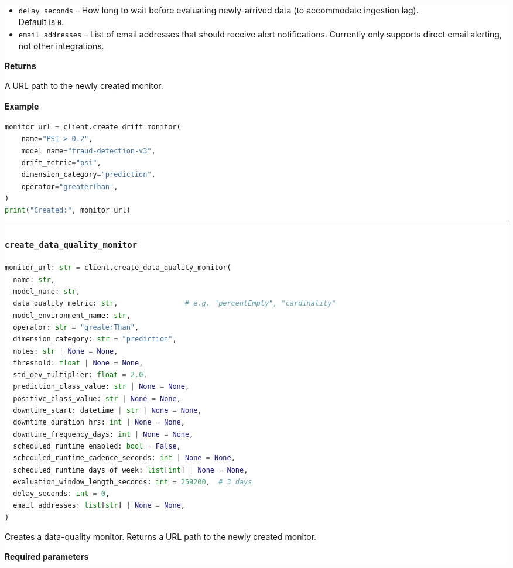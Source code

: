 - `delay_seconds` – How long to wait before evaluating newly-arrived data (to accommodate ingestion lag).\
  Default is `0`.
- `email_addresses` – List of email addresses that should receive alert notifications. Currently only supports direct email alerting, not other integrations.

**Returns**

A URL path to the newly created monitor.

**Example**

```python
monitor_url = client.create_drift_monitor(
    name="PSI > 0.2",
    model_name="fraud-detection-v3",
    drift_metric="psi",
    dimension_category="prediction",
    operator="greaterThan",
)
print("Created:", monitor_url)
```

______________________________________________________________________

### `create_data_quality_monitor`

```python
monitor_url: str = client.create_data_quality_monitor(
  name: str,
  model_name: str,
  data_quality_metric: str,                # e.g. "percentEmpty", "cardinality"
  model_environment_name: str,
  operator: str = "greaterThan",
  dimension_category: str = "prediction",
  notes: str | None = None,
  threshold: float | None = None,
  std_dev_multiplier: float = 2.0,
  prediction_class_value: str | None = None,
  positive_class_value: str | None = None,
  downtime_start: datetime | str | None = None,
  downtime_duration_hrs: int | None = None,
  downtime_frequency_days: int | None = None,
  scheduled_runtime_enabled: bool = False,
  scheduled_runtime_cadence_seconds: int | None = None,
  scheduled_runtime_days_of_week: list[int] | None = None,
  evaluation_window_length_seconds: int = 259200,  # 3 days
  delay_seconds: int = 0,
  email_addresses: list[str] | None = None,
)
```

Creates a data-quality monitor. Returns a URL path to the newly created monitor.

**Required parameters**
